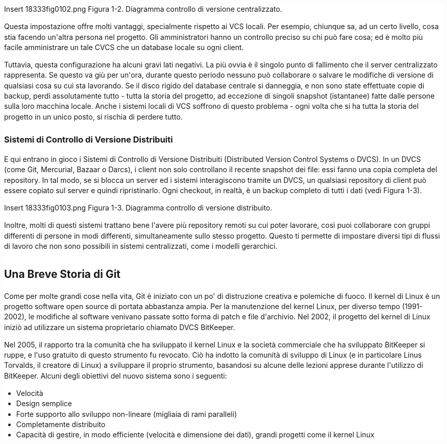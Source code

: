 Insert 18333fig0102.png 
Figura 1-2. Diagramma controllo di versione centralizzato.

Questa impostazione offre molti vantaggi, specialmente rispetto ai VCS locali.  Per esempio, chiunque sa, ad un certo livello, cosa stia facendo un'altra persona nel progetto. Gli amministratori hanno un controllo preciso su chi può fare cosa; ed è molto più facile amministrare un tale CVCS che un database locale su ogni client.

Tuttavia, questa configurazione ha alcuni gravi lati negativi. La più ovvia è il singolo punto di fallimento che il server centralizzato rappresenta. Se questo va giù per un'ora, durante questo periodo nessuno può collaborare o salvare le modifiche di versione di qualsiasi cosa su cui sta lavorando. Se il disco rigido del database centrale si danneggia, e non sono state effettuate copie di backup, perdi assolutamente tutto - tutta la storia del progetto, ad eccezione di singoli snapshot (istantanee) fatte dalle persone sulla loro macchina locale. Anche i sistemi locali di VCS soffrono di questo problema - ogni volta che si ha tutta la storia del progetto in un unico posto, si rischia di perdere tutto.

### Sistemi di Controllo di Versione Distribuiti ###

E qui entrano in gioco i Sistemi di Controllo di Versione Distribuiti (Distributed Version Control Systems o DVCS). In un DVCS (come Git, Mercurial, Bazaar o Darcs), i client non solo controllano il recente snapshot dei file: essi fanno una copia completa del repository. In tal modo, se si blocca un server ed i sistemi interagiscono tramite un DVCS, un qualsiasi repository di client può essere copiato sul server e quindi ripristinarlo. Ogni checkout, in realtà, è un backup completo di tutti i dati (vedi Figura 1-3).

Insert 18333fig0103.png 
Figura 1-3. Diagramma controllo di versione distribuito.

Inoltre, molti di questi sistemi trattano bene l'avere più repository remoti su cui poter lavorare, così puoi collaborare con gruppi differenti di persone in modi differenti, simultaneamente sullo stesso progetto. Questo ti permette di impostare diversi tipi di flussi di lavoro che non sono possibili in sistemi centralizzati, come i modelli gerarchici.

## Una Breve Storia di Git ##

Come per molte grandi cose nella vita, Git è iniziato con un po' di distruzione creativa e polemiche di fuoco. Il kernel di Linux è un progetto software open source di portata abbastanza ampia. Per la manutenzione del kernel Linux, per diverso tempo (1991-2002), le modifiche al software venivano passate sotto forma di patch e file d'archivio. Nel 2002, il progetto del kernel di Linux iniziò ad utilizzare un sistema proprietario chiamato DVCS BitKeeper.

Nel 2005, il rapporto tra la comunità che ha sviluppato il kernel Linux e la società commerciale che ha sviluppato BitKeeper si ruppe, e l'uso gratuito di questo strumento fu revocato. Ciò ha indotto la comunità di sviluppo di Linux (e in particolare Linus Torvalds, il creatore di Linux) a sviluppare il proprio strumento, basandosi su alcune delle lezioni apprese durante l'utilizzo di BitKeeper. Alcuni degli obiettivi del nuovo sistema sono i seguenti:

*	Velocità
*	Design semplice
*	Forte supporto allo sviluppo non-lineare (migliaia di rami paralleli)
*	Completamente distribuito
*	Capacità di gestire, in modo efficiente (velocità e dimensione dei dati), grandi progetti come il kernel Linux
